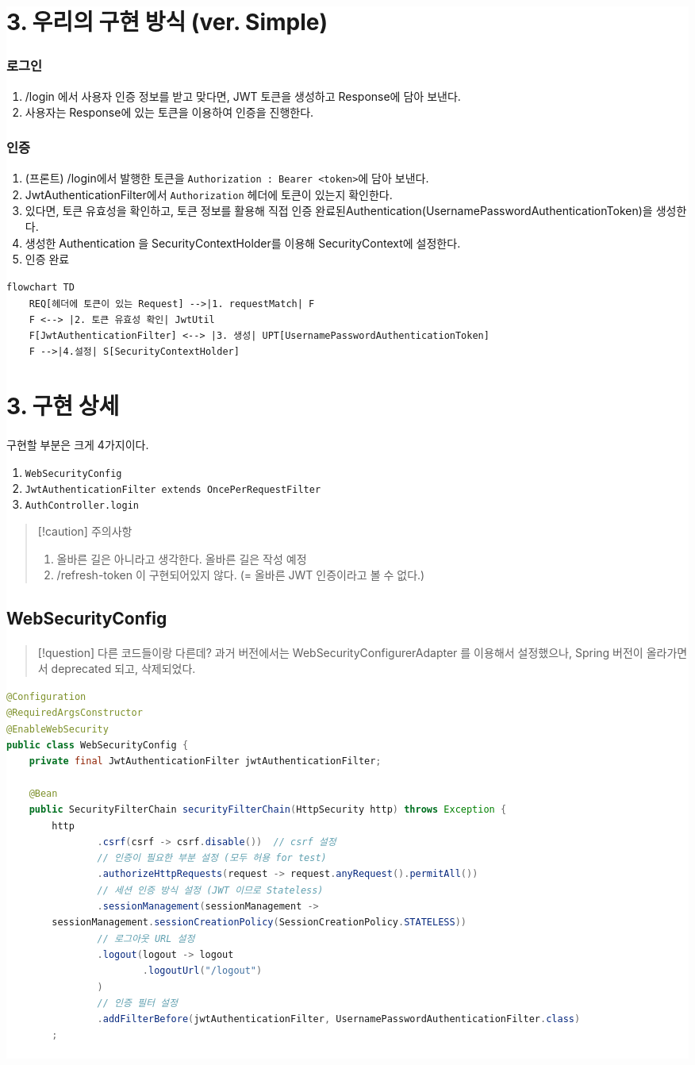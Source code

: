 # 3. 우리의 구현 방식 (ver. Simple)
### 로그인
1. /login 에서 사용자 인증 정보를 받고 맞다면, JWT 토큰을 생성하고 Response에 담아 보낸다.
2. 사용자는 Response에 있는 토큰을 이용하여 인증을 진행한다.
### 인증
1. (프론트) /login에서 발행한 토큰을 `Authorization : Bearer <token>`에 담아 보낸다.
2. JwtAuthenticationFilter에서 `Authorization` 헤더에 토큰이 있는지 확인한다.
3. 있다면, 토큰 유효성을 확인하고, 토큰 정보를 활용해 직접 인증 완료된Authentication(UsernamePasswordAuthenticationToken)을 생성한다.
4. 생성한 Authentication 을 SecurityContextHolder를 이용해 SecurityContext에 설정한다.
5. 인증 완료
```mermaid
flowchart TD
	REQ[헤더에 토큰이 있는 Request] -->|1. requestMatch| F
	F <--> |2. 토큰 유효성 확인| JwtUtil
	F[JwtAuthenticationFilter] <--> |3. 생성| UPT[UsernamePasswordAuthenticationToken]
	F -->|4.설정| S[SecurityContextHolder]
```


# 3. 구현 상세
구현할 부분은 크게 4가지이다.
1. `WebSecurityConfig`
2. `JwtAuthenticationFilter extends OncePerRequestFilter`
3. `AuthController.login`

> [!caution] 주의사항
> 1. 올바른 길은 아니라고 생각한다. 올바른 길은 작성 예정
> 2. /refresh-token 이 구현되어있지 않다. (= 올바른 JWT 인증이라고 볼 수 없다.)

## WebSecurityConfig
> [!question] 다른 코드들이랑 다른데?
> 과거 버전에서는 WebSecurityConfigurerAdapter 를 이용해서 설정했으나,
> Spring 버전이 올라가면서 deprecated 되고, 삭제되었다.
> 

```java
@Configuration  
@RequiredArgsConstructor  
@EnableWebSecurity  
public class WebSecurityConfig {  
    private final JwtAuthenticationFilter jwtAuthenticationFilter;  
  
    @Bean  
    public SecurityFilterChain securityFilterChain(HttpSecurity http) throws Exception {  
        http  
                .csrf(csrf -> csrf.disable())  // csrf 설정
	            // 인증이 필요한 부분 설정 (모두 허용 for test)
                .authorizeHttpRequests(request -> request.anyRequest().permitAll())  
                // 세션 인증 방식 설정 (JWT 이므로 Stateless)
                .sessionManagement(sessionManagement ->  
        sessionManagement.sessionCreationPolicy(SessionCreationPolicy.STATELESS))  
			    // 로그아웃 URL 설정
                .logout(logout -> logout  
                        .logoutUrl("/logout")  
                )  
                // 인증 필터 설정
                .addFilterBefore(jwtAuthenticationFilter, UsernamePasswordAuthenticationFilter.class)  
        ;  
  
```